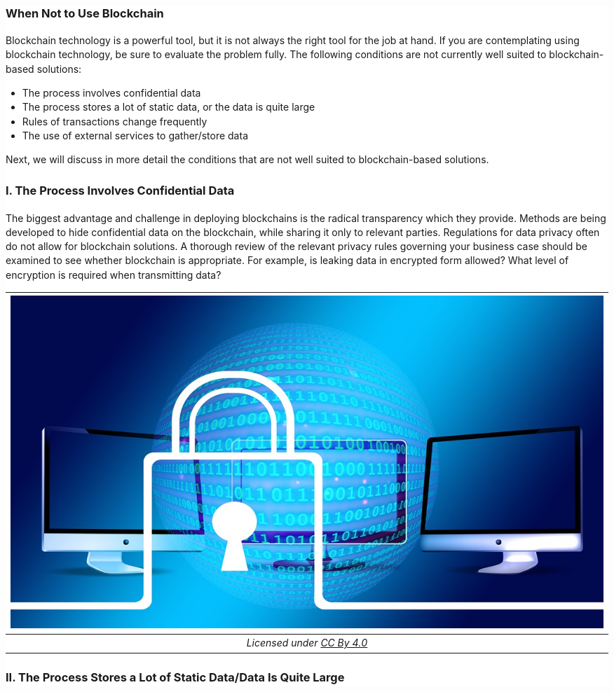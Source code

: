 ### When Not to Use Blockchain

Blockchain technology is a powerful tool, but it is not always the right tool for the job at hand. If you are contemplating using blockchain technology, be sure to evaluate the problem fully. The following conditions are not currently well suited to blockchain-based solutions:

* The process involves confidential data
* The process stores a lot of static data, or the data is quite large
* Rules of transactions change frequently
* The use of external services to gather/store data

Next, we will discuss in more detail the conditions that are not well suited to blockchain-based solutions. 

### I. The Process Involves Confidential Data

The biggest advantage and challenge in deploying blockchains is the radical transparency which they provide. Methods are being developed to hide confidential data on the blockchain, while sharing it only to relevant parties. Regulations for data privacy often do not allow for blockchain solutions. A thorough review of the relevant privacy rules governing your business case should be examined to see whether blockchain is appropriate. For example, is leaking data in encrypted form allowed? What level of encryption is required when transmitting data?

|![Security](../images/the-promise-of-business-blockchain-technologies/security-2688911_1280.jpg)|
|:--:|
|*Licensed under [CC By 4.0](https://creativecommons.org/licenses/by/4.0/)*|

### II. The Process Stores a Lot of Static Data/Data Is Quite Large

